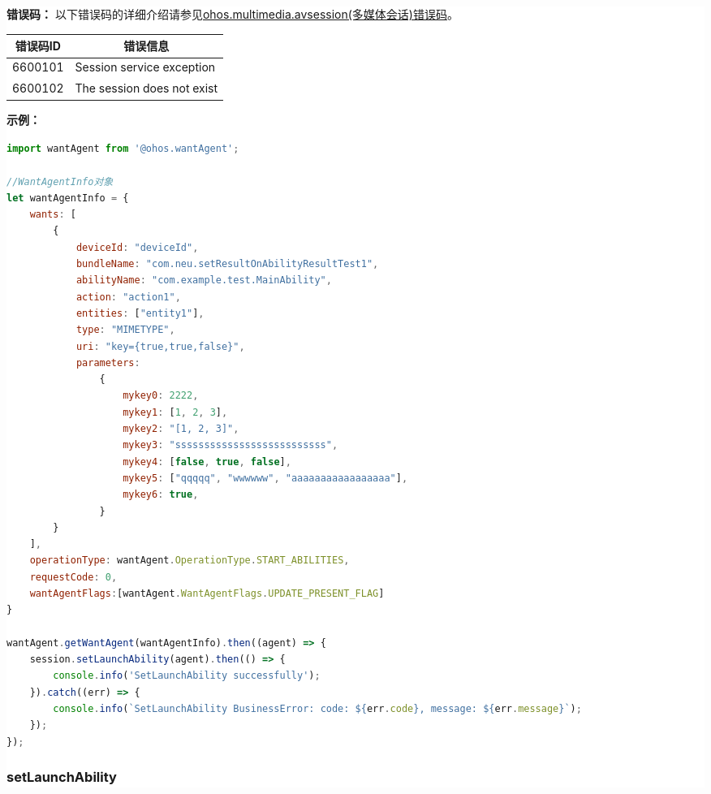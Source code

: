 **错误码：**
以下错误码的详细介绍请参见[ohos.multimedia.avsession(多媒体会话)错误码](../errorcodes/errorcode-avsession.md)。

| 错误码ID | 错误信息 |
| -------- | ---------------------------------------- |
| 6600101  | Session service exception |
| 6600102  | The session does not exist |

**示例：**

```js
import wantAgent from '@ohos.wantAgent';

//WantAgentInfo对象
let wantAgentInfo = {
    wants: [
        {
            deviceId: "deviceId",
            bundleName: "com.neu.setResultOnAbilityResultTest1",
            abilityName: "com.example.test.MainAbility",
            action: "action1",
            entities: ["entity1"],
            type: "MIMETYPE",
            uri: "key={true,true,false}",
            parameters:
                {
                    mykey0: 2222,
                    mykey1: [1, 2, 3],
                    mykey2: "[1, 2, 3]",
                    mykey3: "ssssssssssssssssssssssssss",
                    mykey4: [false, true, false],
                    mykey5: ["qqqqq", "wwwwww", "aaaaaaaaaaaaaaaaa"],
                    mykey6: true,
                }
        }
    ],
    operationType: wantAgent.OperationType.START_ABILITIES,
    requestCode: 0,
    wantAgentFlags:[wantAgent.WantAgentFlags.UPDATE_PRESENT_FLAG]
}

wantAgent.getWantAgent(wantAgentInfo).then((agent) => {
    session.setLaunchAbility(agent).then(() => {
        console.info('SetLaunchAbility successfully');
    }).catch((err) => {
        console.info(`SetLaunchAbility BusinessError: code: ${err.code}, message: ${err.message}`);
    });
});
```

### setLaunchAbility
